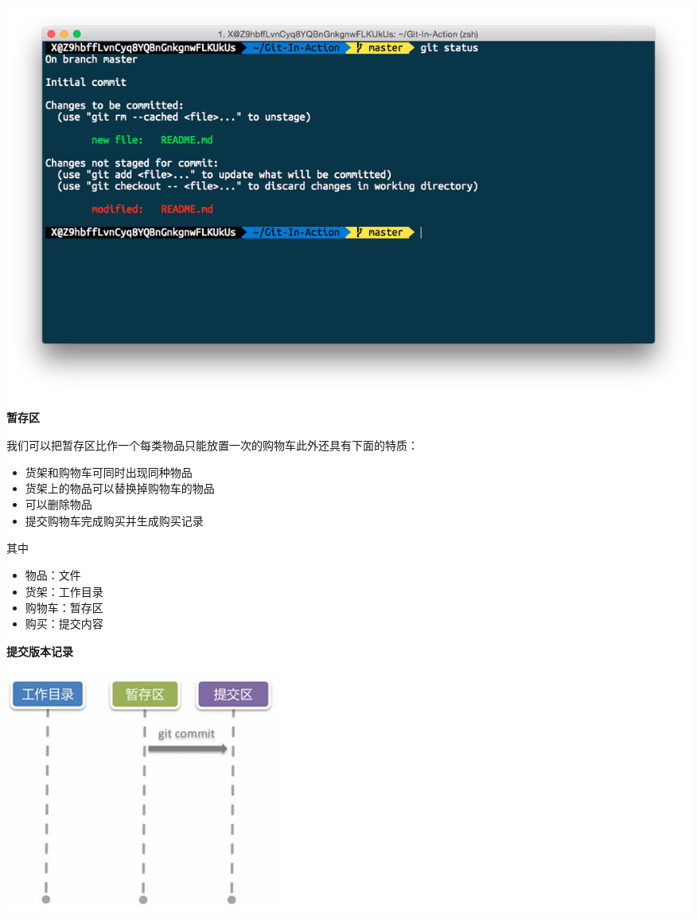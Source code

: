 ![](../img/G/git-file-multiple-version.png)

**暂存区**

我们可以把暂存区比作一个每类物品只能放置一次的购物车此外还具有下面的特质：

- 货架和购物车可同时出现同种物品
- 货架上的物品可以替换掉购物车的物品
- 可以删除物品
- 提交购物车完成购买并生成购买记录

其中

- 物品：文件
- 货架：工作目录
- 购物车：暂存区
- 购买：提交内容

**提交版本记录**

![](../img/G/git-commit.png)
